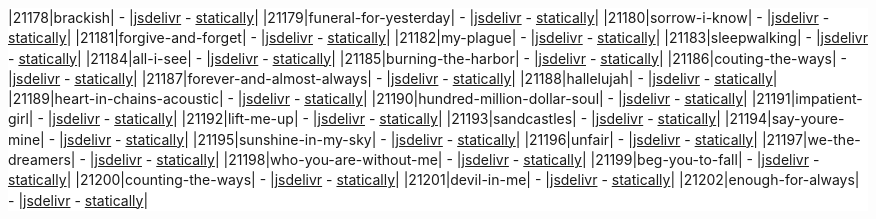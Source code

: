 |21178|brackish| - |[jsdelivr](https://cdn.jsdelivr.net/gh/dbchord/c4-1-3/20001-25000/21001-21500/brackish.png) - [statically](https://cdn.statically.io/gh/dbchord/c4-1-3/i/20001-25000/21001-21500/brackish.png)|
|21179|funeral-for-yesterday| - |[jsdelivr](https://cdn.jsdelivr.net/gh/dbchord/c4-1-3/20001-25000/21001-21500/funeral-for-yesterday.png) - [statically](https://cdn.statically.io/gh/dbchord/c4-1-3/i/20001-25000/21001-21500/funeral-for-yesterday.png)|
|21180|sorrow-i-know| - |[jsdelivr](https://cdn.jsdelivr.net/gh/dbchord/c4-1-3/20001-25000/21001-21500/sorrow-i-know.png) - [statically](https://cdn.statically.io/gh/dbchord/c4-1-3/i/20001-25000/21001-21500/sorrow-i-know.png)|
|21181|forgive-and-forget| - |[jsdelivr](https://cdn.jsdelivr.net/gh/dbchord/c4-1-3/20001-25000/21001-21500/forgive-and-forget.png) - [statically](https://cdn.statically.io/gh/dbchord/c4-1-3/i/20001-25000/21001-21500/forgive-and-forget.png)|
|21182|my-plague| - |[jsdelivr](https://cdn.jsdelivr.net/gh/dbchord/c4-1-3/20001-25000/21001-21500/my-plague.png) - [statically](https://cdn.statically.io/gh/dbchord/c4-1-3/i/20001-25000/21001-21500/my-plague.png)|
|21183|sleepwalking| - |[jsdelivr](https://cdn.jsdelivr.net/gh/dbchord/c4-1-3/20001-25000/21001-21500/sleepwalking.png) - [statically](https://cdn.statically.io/gh/dbchord/c4-1-3/i/20001-25000/21001-21500/sleepwalking.png)|
|21184|all-i-see| - |[jsdelivr](https://cdn.jsdelivr.net/gh/dbchord/c4-1-3/20001-25000/21001-21500/all-i-see.png) - [statically](https://cdn.statically.io/gh/dbchord/c4-1-3/i/20001-25000/21001-21500/all-i-see.png)|
|21185|burning-the-harbor| - |[jsdelivr](https://cdn.jsdelivr.net/gh/dbchord/c4-1-3/20001-25000/21001-21500/burning-the-harbor.png) - [statically](https://cdn.statically.io/gh/dbchord/c4-1-3/i/20001-25000/21001-21500/burning-the-harbor.png)|
|21186|couting-the-ways| - |[jsdelivr](https://cdn.jsdelivr.net/gh/dbchord/c4-1-3/20001-25000/21001-21500/couting-the-ways.png) - [statically](https://cdn.statically.io/gh/dbchord/c4-1-3/i/20001-25000/21001-21500/couting-the-ways.png)|
|21187|forever-and-almost-always| - |[jsdelivr](https://cdn.jsdelivr.net/gh/dbchord/c4-1-3/20001-25000/21001-21500/forever-and-almost-always.png) - [statically](https://cdn.statically.io/gh/dbchord/c4-1-3/i/20001-25000/21001-21500/forever-and-almost-always.png)|
|21188|hallelujah| - |[jsdelivr](https://cdn.jsdelivr.net/gh/dbchord/c4-1-3/20001-25000/21001-21500/hallelujah.png) - [statically](https://cdn.statically.io/gh/dbchord/c4-1-3/i/20001-25000/21001-21500/hallelujah.png)|
|21189|heart-in-chains-acoustic| - |[jsdelivr](https://cdn.jsdelivr.net/gh/dbchord/c4-1-3/20001-25000/21001-21500/heart-in-chains-acoustic.png) - [statically](https://cdn.statically.io/gh/dbchord/c4-1-3/i/20001-25000/21001-21500/heart-in-chains-acoustic.png)|
|21190|hundred-million-dollar-soul| - |[jsdelivr](https://cdn.jsdelivr.net/gh/dbchord/c4-1-3/20001-25000/21001-21500/hundred-million-dollar-soul.png) - [statically](https://cdn.statically.io/gh/dbchord/c4-1-3/i/20001-25000/21001-21500/hundred-million-dollar-soul.png)|
|21191|impatient-girl| - |[jsdelivr](https://cdn.jsdelivr.net/gh/dbchord/c4-1-3/20001-25000/21001-21500/impatient-girl.png) - [statically](https://cdn.statically.io/gh/dbchord/c4-1-3/i/20001-25000/21001-21500/impatient-girl.png)|
|21192|lift-me-up| - |[jsdelivr](https://cdn.jsdelivr.net/gh/dbchord/c4-1-3/20001-25000/21001-21500/lift-me-up.png) - [statically](https://cdn.statically.io/gh/dbchord/c4-1-3/i/20001-25000/21001-21500/lift-me-up.png)|
|21193|sandcastles| - |[jsdelivr](https://cdn.jsdelivr.net/gh/dbchord/c4-1-3/20001-25000/21001-21500/sandcastles.png) - [statically](https://cdn.statically.io/gh/dbchord/c4-1-3/i/20001-25000/21001-21500/sandcastles.png)|
|21194|say-youre-mine| - |[jsdelivr](https://cdn.jsdelivr.net/gh/dbchord/c4-1-3/20001-25000/21001-21500/say-youre-mine.png) - [statically](https://cdn.statically.io/gh/dbchord/c4-1-3/i/20001-25000/21001-21500/say-youre-mine.png)|
|21195|sunshine-in-my-sky| - |[jsdelivr](https://cdn.jsdelivr.net/gh/dbchord/c4-1-3/20001-25000/21001-21500/sunshine-in-my-sky.png) - [statically](https://cdn.statically.io/gh/dbchord/c4-1-3/i/20001-25000/21001-21500/sunshine-in-my-sky.png)|
|21196|unfair| - |[jsdelivr](https://cdn.jsdelivr.net/gh/dbchord/c4-1-3/20001-25000/21001-21500/unfair.png) - [statically](https://cdn.statically.io/gh/dbchord/c4-1-3/i/20001-25000/21001-21500/unfair.png)|
|21197|we-the-dreamers| - |[jsdelivr](https://cdn.jsdelivr.net/gh/dbchord/c4-1-3/20001-25000/21001-21500/we-the-dreamers.png) - [statically](https://cdn.statically.io/gh/dbchord/c4-1-3/i/20001-25000/21001-21500/we-the-dreamers.png)|
|21198|who-you-are-without-me| - |[jsdelivr](https://cdn.jsdelivr.net/gh/dbchord/c4-1-3/20001-25000/21001-21500/who-you-are-without-me.png) - [statically](https://cdn.statically.io/gh/dbchord/c4-1-3/i/20001-25000/21001-21500/who-you-are-without-me.png)|
|21199|beg-you-to-fall| - |[jsdelivr](https://cdn.jsdelivr.net/gh/dbchord/c4-1-3/20001-25000/21001-21500/beg-you-to-fall.png) - [statically](https://cdn.statically.io/gh/dbchord/c4-1-3/i/20001-25000/21001-21500/beg-you-to-fall.png)|
|21200|counting-the-ways| - |[jsdelivr](https://cdn.jsdelivr.net/gh/dbchord/c4-1-3/20001-25000/21001-21500/counting-the-ways.png) - [statically](https://cdn.statically.io/gh/dbchord/c4-1-3/i/20001-25000/21001-21500/counting-the-ways.png)|
|21201|devil-in-me| - |[jsdelivr](https://cdn.jsdelivr.net/gh/dbchord/c4-1-3/20001-25000/21001-21500/devil-in-me.png) - [statically](https://cdn.statically.io/gh/dbchord/c4-1-3/i/20001-25000/21001-21500/devil-in-me.png)|
|21202|enough-for-always| - |[jsdelivr](https://cdn.jsdelivr.net/gh/dbchord/c4-1-3/20001-25000/21001-21500/enough-for-always.png) - [statically](https://cdn.statically.io/gh/dbchord/c4-1-3/i/20001-25000/21001-21500/enough-for-always.png)|